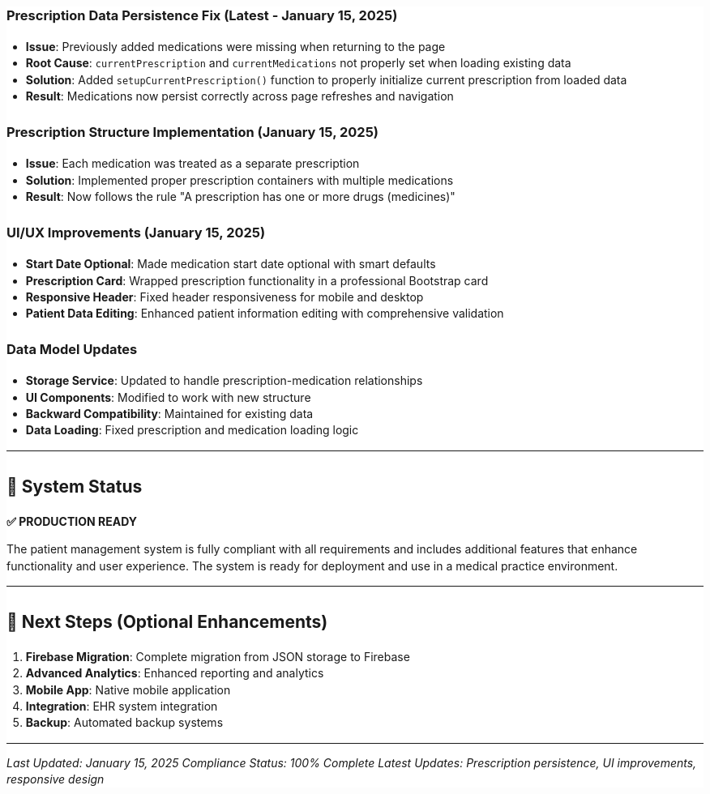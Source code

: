 ### **Prescription Data Persistence Fix (Latest - January 15, 2025)**
- **Issue**: Previously added medications were missing when returning to the page
- **Root Cause**: `currentPrescription` and `currentMedications` not properly set when loading existing data
- **Solution**: Added `setupCurrentPrescription()` function to properly initialize current prescription from loaded data
- **Result**: Medications now persist correctly across page refreshes and navigation

### **Prescription Structure Implementation (January 15, 2025)**
- **Issue**: Each medication was treated as a separate prescription
- **Solution**: Implemented proper prescription containers with multiple medications
- **Result**: Now follows the rule "A prescription has one or more drugs (medicines)"

### **UI/UX Improvements (January 15, 2025)**
- **Start Date Optional**: Made medication start date optional with smart defaults
- **Prescription Card**: Wrapped prescription functionality in a professional Bootstrap card
- **Responsive Header**: Fixed header responsiveness for mobile and desktop
- **Patient Data Editing**: Enhanced patient information editing with comprehensive validation

### **Data Model Updates**
- **Storage Service**: Updated to handle prescription-medication relationships
- **UI Components**: Modified to work with new structure
- **Backward Compatibility**: Maintained for existing data
- **Data Loading**: Fixed prescription and medication loading logic

---

## 🎯 System Status

**✅ PRODUCTION READY**

The patient management system is fully compliant with all requirements and includes additional features that enhance functionality and user experience. The system is ready for deployment and use in a medical practice environment.

---

## 📝 Next Steps (Optional Enhancements)

1. **Firebase Migration**: Complete migration from JSON storage to Firebase
2. **Advanced Analytics**: Enhanced reporting and analytics
3. **Mobile App**: Native mobile application
4. **Integration**: EHR system integration
5. **Backup**: Automated backup systems

---

*Last Updated: January 15, 2025*
*Compliance Status: 100% Complete*
*Latest Updates: Prescription persistence, UI improvements, responsive design*
